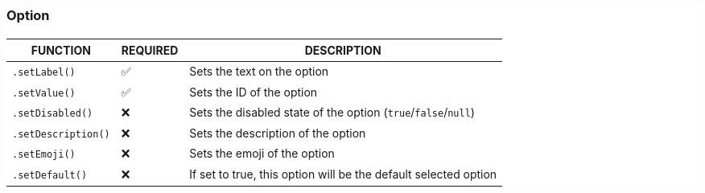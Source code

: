 ### Option

| FUNCTION            | REQUIRED | DESCRIPTION                                                     |
| ------------------- | -------- | --------------------------------------------------------------- |
| `.setLabel()`       | ✅       | Sets the text on the option                                     |
| `.setValue()`       | ✅       | Sets the ID of the option                                       |
| `.setDisabled()`    | ❌       | Sets the disabled state of the option (`true`/`false`/`null`)   |
| `.setDescription()` | ❌       | Sets the description of the option                              |
| `.setEmoji()`       | ❌       | Sets the emoji of the option                                    |
| `.setDefault()`     | ❌       | If set to true, this option will be the default selected option |
